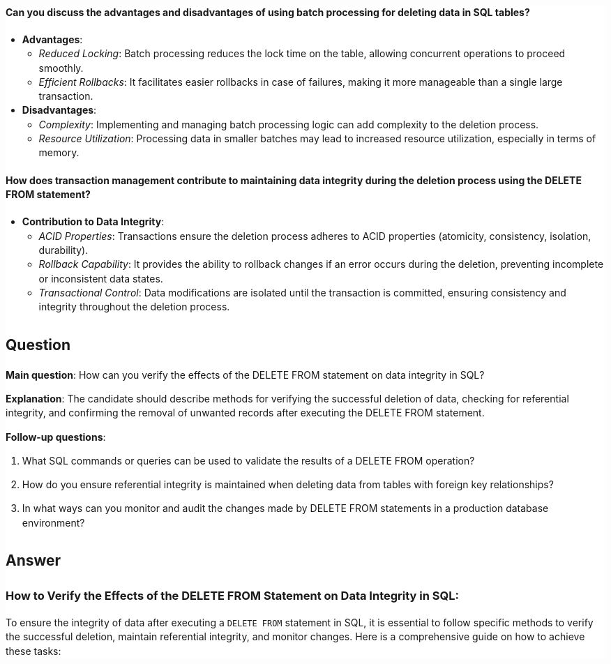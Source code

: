 #### Can you discuss the advantages and disadvantages of using batch processing for deleting data in SQL tables?
- **Advantages**:
    - *Reduced Locking*: Batch processing reduces the lock time on the table, allowing concurrent operations to proceed smoothly.
    - *Efficient Rollbacks*: It facilitates easier rollbacks in case of failures, making it more manageable than a single large transaction.
- **Disadvantages**:
    - *Complexity*: Implementing and managing batch processing logic can add complexity to the deletion process.
    - *Resource Utilization*: Processing data in smaller batches may lead to increased resource utilization, especially in terms of memory.

#### How does transaction management contribute to maintaining data integrity during the deletion process using the DELETE FROM statement?
- **Contribution to Data Integrity**:
    - *ACID Properties*: Transactions ensure the deletion process adheres to ACID properties (atomicity, consistency, isolation, durability).
    - *Rollback Capability*: It provides the ability to rollback changes if an error occurs during the deletion, preventing incomplete or inconsistent data states.
    - *Transactional Control*: Data modifications are isolated until the transaction is committed, ensuring consistency and integrity throughout the deletion process.

## Question
**Main question**: How can you verify the effects of the DELETE FROM statement on data integrity in SQL?

**Explanation**: The candidate should describe methods for verifying the successful deletion of data, checking for referential integrity, and confirming the removal of unwanted records after executing the DELETE FROM statement.

**Follow-up questions**:

1. What SQL commands or queries can be used to validate the results of a DELETE FROM operation?

2. How do you ensure referential integrity is maintained when deleting data from tables with foreign key relationships?

3. In what ways can you monitor and audit the changes made by DELETE FROM statements in a production database environment?





## Answer
### How to Verify the Effects of the DELETE FROM Statement on Data Integrity in SQL:

To ensure the integrity of data after executing a `DELETE FROM` statement in SQL, it is essential to follow specific methods to verify the successful deletion, maintain referential integrity, and monitor changes. Here is a comprehensive guide on how to achieve these tasks:
